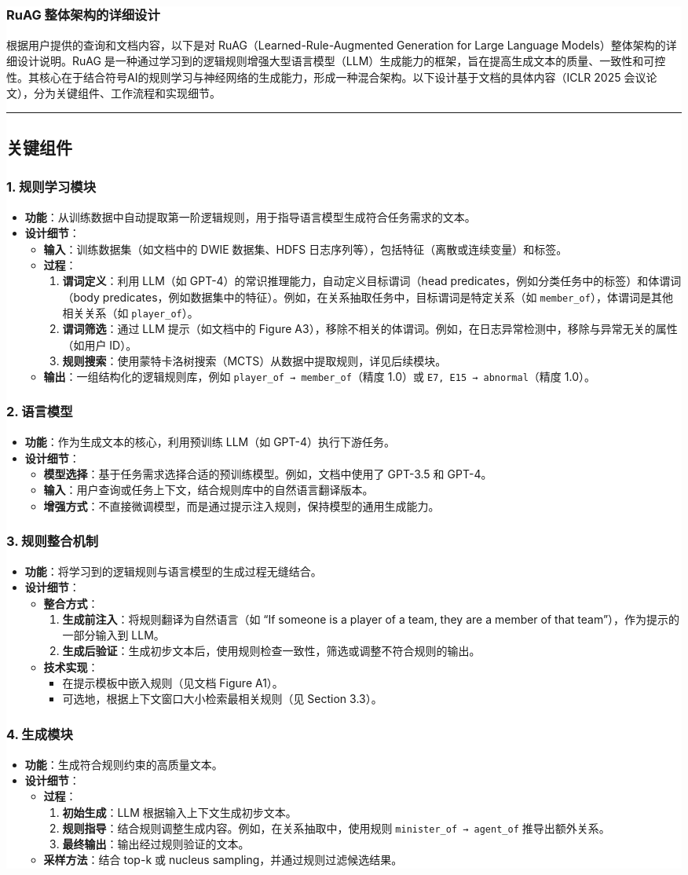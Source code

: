 ### RuAG 整体架构的详细设计

根据用户提供的查询和文档内容，以下是对 RuAG（Learned-Rule-Augmented Generation for Large Language Models）整体架构的详细设计说明。RuAG 是一种通过学习到的逻辑规则增强大型语言模型（LLM）生成能力的框架，旨在提高生成文本的质量、一致性和可控性。其核心在于结合符号AI的规则学习与神经网络的生成能力，形成一种混合架构。以下设计基于文档的具体内容（ICLR 2025 会议论文），分为关键组件、工作流程和实现细节。

---

## 关键组件

### 1. 规则学习模块

- **功能**：从训练数据中自动提取第一阶逻辑规则，用于指导语言模型生成符合任务需求的文本。
- **设计细节**：
  - **输入**：训练数据集（如文档中的 DWIE 数据集、HDFS 日志序列等），包括特征（离散或连续变量）和标签。
  - **过程**：
    1. **谓词定义**：利用 LLM（如 GPT-4）的常识推理能力，自动定义目标谓词（head predicates，例如分类任务中的标签）和体谓词（body predicates，例如数据集中的特征）。例如，在关系抽取任务中，目标谓词是特定关系（如 `member_of`），体谓词是其他相关关系（如 `player_of`）。
    2. **谓词筛选**：通过 LLM 提示（如文档中的 Figure A3），移除不相关的体谓词。例如，在日志异常检测中，移除与异常无关的属性（如用户 ID）。
    3. **规则搜索**：使用蒙特卡洛树搜索（MCTS）从数据中提取规则，详见后续模块。
  - **输出**：一组结构化的逻辑规则库，例如 `player_of → member_of`（精度 1.0）或 `E7, E15 → abnormal`（精度 1.0）。

### 2. 语言模型

- **功能**：作为生成文本的核心，利用预训练 LLM（如 GPT-4）执行下游任务。
- **设计细节**：
  - **模型选择**：基于任务需求选择合适的预训练模型。例如，文档中使用了 GPT-3.5 和 GPT-4。
  - **输入**：用户查询或任务上下文，结合规则库中的自然语言翻译版本。
  - **增强方式**：不直接微调模型，而是通过提示注入规则，保持模型的通用生成能力。

### 3. 规则整合机制

- **功能**：将学习到的逻辑规则与语言模型的生成过程无缝结合。
- **设计细节**：
  - **整合方式**：
    1. **生成前注入**：将规则翻译为自然语言（如 “If someone is a player of a team, they are a member of that team”），作为提示的一部分输入到 LLM。
    2. **生成后验证**：生成初步文本后，使用规则检查一致性，筛选或调整不符合规则的输出。
  - **技术实现**：
    - 在提示模板中嵌入规则（见文档 Figure A1）。
    - 可选地，根据上下文窗口大小检索最相关规则（见 Section 3.3）。

### 4. 生成模块

- **功能**：生成符合规则约束的高质量文本。
- **设计细节**：
  - **过程**：
    1. **初始生成**：LLM 根据输入上下文生成初步文本。
    2. **规则指导**：结合规则调整生成内容。例如，在关系抽取中，使用规则 `minister_of → agent_of` 推导出额外关系。
    3. **最终输出**：输出经过规则验证的文本。
  - **采样方法**：结合 top-k 或 nucleus sampling，并通过规则过滤候选结果。
